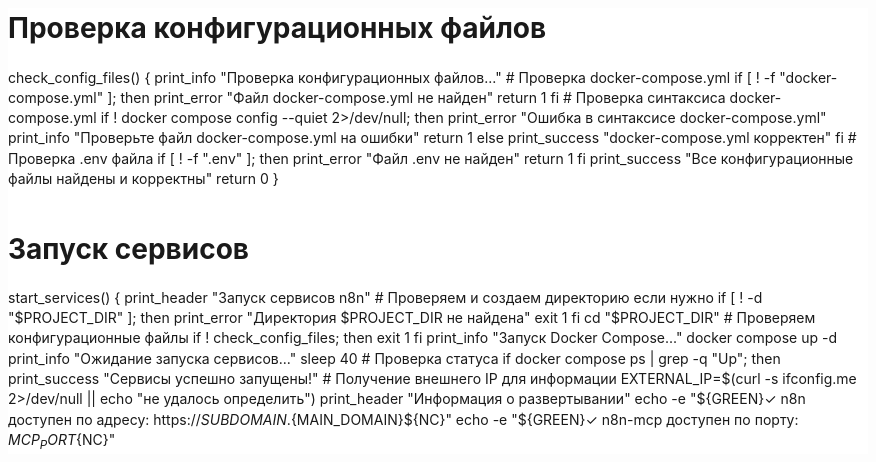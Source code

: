 # Проверка конфигурационных файлов
check_config_files() {
    print_info "Проверка конфигурационных файлов..."
    # Проверка docker-compose.yml
    if [ ! -f "docker-compose.yml" ]; then
        print_error "Файл docker-compose.yml не найден"
        return 1
    fi
    # Проверка синтаксиса docker-compose.yml
    if ! docker compose config --quiet 2>/dev/null; then
        print_error "Ошибка в синтаксисе docker-compose.yml"
        print_info "Проверьте файл docker-compose.yml на ошибки"
        return 1
    else
        print_success "docker-compose.yml корректен"
    fi
    # Проверка .env файла
    if [ ! -f ".env" ]; then
        print_error "Файл .env не найден"
        return 1
    fi
    print_success "Все конфигурационные файлы найдены и корректны"
    return 0
}

# Запуск сервисов
start_services() {
    print_header "Запуск сервисов n8n"
    # Проверяем и создаем директорию если нужно
    if [ ! -d "$PROJECT_DIR" ]; then
        print_error "Директория $PROJECT_DIR не найдена"
        exit 1
    fi
    cd "$PROJECT_DIR"
    # Проверяем конфигурационные файлы
    if ! check_config_files; then
        exit 1
    fi
    print_info "Запуск Docker Compose..."
    docker compose up -d
    print_info "Ожидание запуска сервисов..."
    sleep 40
    # Проверка статуса
    if docker compose ps | grep -q "Up"; then
        print_success "Сервисы успешно запущены!"
        # Получение внешнего IP для информации
        EXTERNAL_IP=$(curl -s ifconfig.me 2>/dev/null || echo "не удалось определить")
        print_header "Информация о развертывании"
        echo -e "${GREEN}✓ n8n доступен по адресу: https://${SUBDOMAIN}.${MAIN_DOMAIN}${NC}"
        echo -e "${GREEN}✓ n8n-mcp доступен по порту: ${MCP_PORT}${NC}"